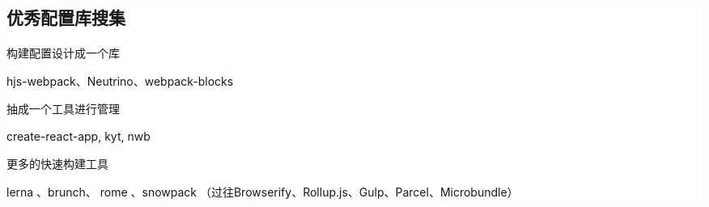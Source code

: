 

## 优秀配置库搜集

构建配置设计成⼀个库

hjs-webpack、Neutrino、webpack-blocks

抽成⼀个⼯具进⾏管理

create-react-app, kyt, nwb

更多的快速构建⼯具

lerna 、brunch、 rome 、snowpack （过往Browserify、Rollup.js、Gulp、Parcel、Microbundle）